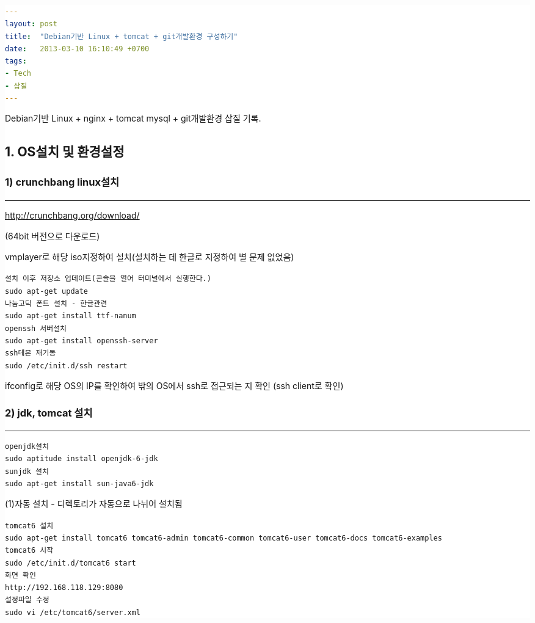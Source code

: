 ```yaml
---
layout: post
title:  "Debian기반 Linux + tomcat + git개발환경 구성하기"
date:   2013-03-10 16:10:49 +0700
tags: 
- Tech
- 삽질
---
```


Debian기반 Linux + nginx + tomcat mysql + git개발환경 삽질 기록.

## 1. OS설치 및 환경설정 ##

### 1) crunchbang linux설치

---------------------------------------------------------------------

http://crunchbang.org/download/

(64bit 버전으로 다운로드)

vmplayer로 해당 iso지정하여 설치(설치하는 데 한글로 지정하여 별 문제 없었음)

    설치 이후 저장소 업데이트(콘솔을 열어 터미널에서 실행한다.)
    sudo apt-get update
    나눔고딕 폰트 설치 - 한글관련
    sudo apt-get install ttf-nanum
    openssh 서버설치
    sudo apt-get install openssh-server
    ssh데몬 재기동
    sudo /etc/init.d/ssh restart

ifconfig로 해당 OS의 IP를 확인하여 밖의 OS에서 ssh로 접근되는 지 확인
(ssh client로 확인)


### 2) jdk, tomcat 설치

---------------------------------------------------------------------

    openjdk설치
    sudo aptitude install openjdk-6-jdk
    sunjdk 설치
    sudo apt-get install sun-java6-jdk

(1)자동 설치 - 디렉토리가 자동으로 나뉘어 설치됨

    tomcat6 설치
    sudo apt-get install tomcat6 tomcat6-admin tomcat6-common tomcat6-user tomcat6-docs tomcat6-examples
    tomcat6 시작
    sudo /etc/init.d/tomcat6 start
    화면 확인
    http://192.168.118.129:8080
    설정파일 수정
    sudo vi /etc/tomcat6/server.xml

